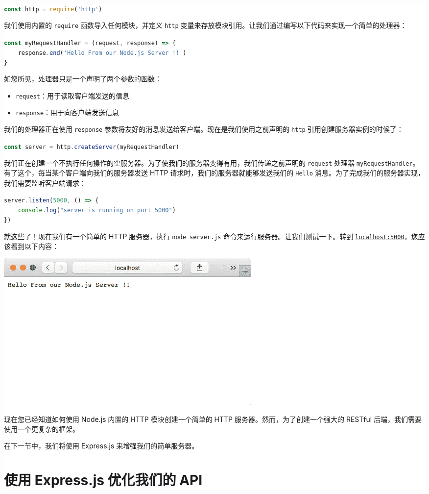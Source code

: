 ```js
const http = require('http')
```

我们使用内置的 `require` 函数导入任何模块，并定义 `http` 变量来存放模块引用。让我们通过编写以下代码来实现一个简单的处理器：

```js
const myRequestHandler = (request, response) => {
    response.end('Hello From our Node.js Server !!')
}
```

如您所见，处理器只是一个声明了两个参数的函数：

+   `request`：用于读取客户端发送的信息

+   `response`：用于向客户端发送信息

我们的处理器正在使用 `response` 参数将友好的消息发送给客户端。现在是我们使用之前声明的 `http` 引用创建服务器实例的时候了：

```js
const server = http.createServer(myRequestHandler)
```

我们正在创建一个不执行任何操作的空服务器。为了使我们的服务器变得有用，我们传递之前声明的 `request` 处理器 `myRequestHandler`。有了这个，每当某个客户端向我们的服务器发送 HTTP 请求时，我们的服务器就能够发送我们的 `Hello` 消息。为了完成我们的服务器实现，我们需要监听客户端请求：

```js
server.listen(5000, () => {
    console.log("server is running on port 5000")
})
```

就这些了！现在我们有一个简单的 HTTP 服务器，执行 `node server.js` 命令来运行服务器。让我们测试一下。转到 [`localhost:5000`](http://localhost:5000)，您应该看到以下内容：

![图片](img/24f16fb3-ea3a-41a1-adbb-69356cf27bd9.png)

现在您已经知道如何使用 Node.js 内置的 HTTP 模块创建一个简单的 HTTP 服务器。然而，为了创建一个强大的 RESTful 后端，我们需要使用一个更复杂的框架。

在下一节中，我们将使用 Express.js 来增强我们的简单服务器。

# 使用 Express.js 优化我们的 API
